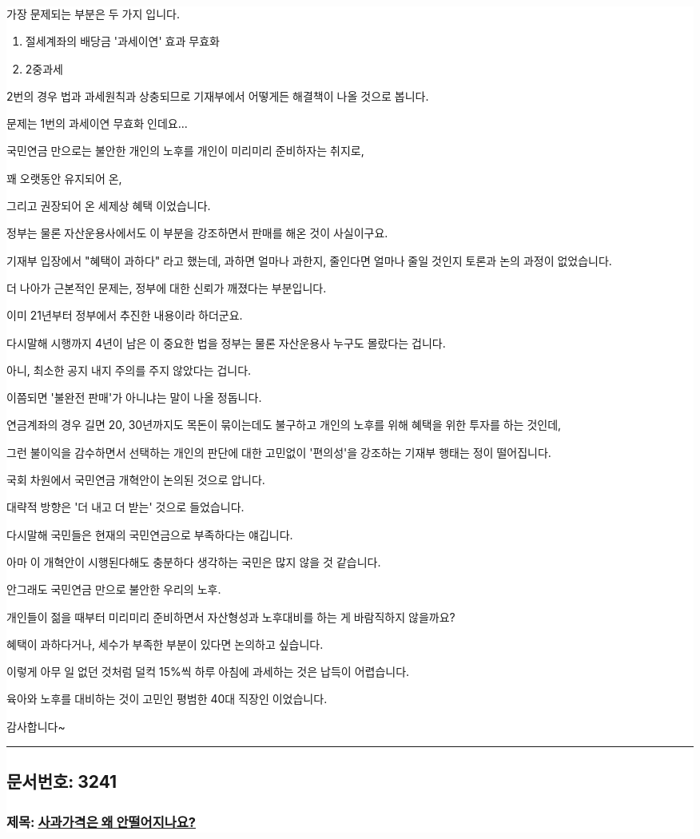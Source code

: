 가장 문제되는 부분은 두 가지 입니다.

1) 절세계좌의 배당금 '과세이연' 효과 무효화

2) 2중과세

2번의 경우 법과 과세원칙과 상충되므로 기재부에서 어떻게든 해결책이 나올 것으로 봅니다.

문제는 1번의 과세이연 무효화 인데요...

국민연금 만으로는 불안한 개인의 노후를 개인이 미리미리 준비하자는 취지로,

꽤 오랫동안 유지되어 온,

그리고 권장되어 온 세제상 혜택 이었습니다.

정부는 물론 자산운용사에서도 이 부분을 강조하면서 판매를 해온 것이 사실이구요.

기재부 입장에서 "혜택이 과하다" 라고 했는데, 과하면 얼마나 과한지, 줄인다면 얼마나 줄일 것인지 토론과 논의 과정이 없었습니다.

더 나아가 근본적인 문제는, 정부에 대한 신뢰가 깨졌다는 부분입니다.

이미 21년부터 정부에서 추진한 내용이라 하더군요.

다시말해 시행까지 4년이 남은 이 중요한 법을 정부는 물론 자산운용사 누구도 몰랐다는 겁니다.

아니, 최소한 공지 내지 주의를 주지 않았다는 겁니다.

이쯤되면 '불완전 판매'가 아니냐는 말이 나올 정돕니다.

연금계좌의 경우 길면 20, 30년까지도 목돈이 묶이는데도 불구하고 개인의 노후를 위해 혜택을 위한 투자를 하는 것인데,

그런 불이익을 감수하면서 선택하는 개인의 판단에 대한 고민없이 '편의성'을 강조하는 기재부 행태는 정이 떨어집니다.

국회 차원에서 국민연금 개혁안이 논의된 것으로 압니다.

대략적 방향은 '더 내고 더 받는' 것으로 들었습니다.

다시말해 국민들은 현재의 국민연금으로 부족하다는 얘깁니다.

아마 이 개혁안이 시행된다해도 충분하다 생각하는 국민은 많지 않을 것 같습니다.

안그래도 국민연금 만으로 불안한 우리의 노후.

개인들이 젊을 때부터 미리미리 준비하면서 자산형성과 노후대비를 하는 게 바람직하지 않을까요?

혜택이 과하다거나, 세수가 부족한 부분이 있다면 논의하고 싶습니다.

이렇게 아무 일 없던 것처럼 덜컥 15%씩 하루 아침에 과세하는 것은 납득이 어렵습니다.

육아와 노후를 대비하는 것이 고민인 평범한 40대 직장인 이었습니다.

감사합니다~

---





## 문서번호: 3241

### 제목: [사과가격은 왜 안떨어지나요?](https://q4all.kr/redirect/detail/da16bc8a-3a8e-48ed-9a7d-ee2b62152d19)
